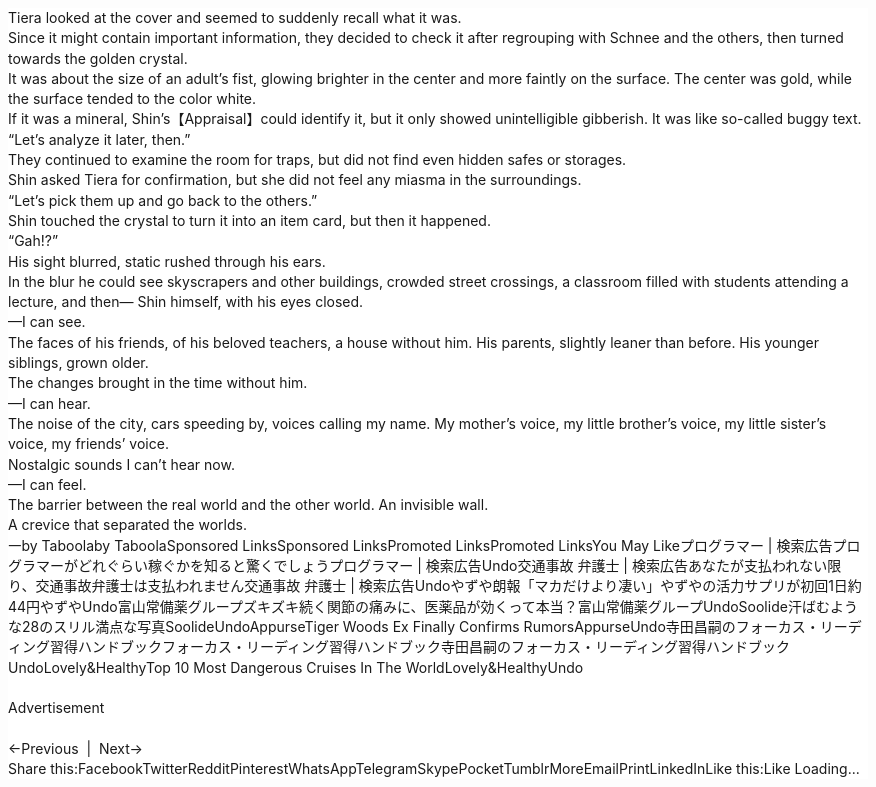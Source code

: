 Tiera looked at the cover and seemed to suddenly recall what it was.<br/>
Since it might contain important information, they decided to check it after regrouping with Schnee and the others, then turned towards the golden crystal.<br/>
It was about the size of an adult’s fist, glowing brighter in the center and more faintly on the surface. The center was gold, while the surface tended to the color white.<br/>
If it was a mineral, Shin’s【Appraisal】could identify it, but it only showed unintelligible gibberish. It was like so-called buggy text.<br/>
“Let’s analyze it later, then.”<br/>
They continued to examine the room for traps, but did not find even hidden safes or storages.<br/>
Shin asked Tiera for confirmation, but she did not feel any miasma in the surroundings.<br/>
“Let’s pick them up and go back to the others.”<br/>
Shin touched the crystal to turn it into an item card, but then it happened.<br/>
“Gah!?”<br/>
His sight blurred, static rushed through his ears.<br/>
In the blur he could see skyscrapers and other buildings, crowded street crossings, a classroom filled with students attending a lecture, and then— Shin himself, with his eyes closed.<br/>
—I can see.<br/>
The faces of his friends, of his beloved teachers, a house without him. His parents, slightly leaner than before. His younger siblings, grown older.<br/>
The changes brought in the time without him. <br/>
—I can hear.<br/>
The noise of the city, cars speeding by, voices calling my name. My mother’s voice, my little brother’s voice, my little sister’s voice, my friends’ voice.<br/>
Nostalgic sounds I can’t hear now.<br/>
—I can feel.<br/>
The barrier between the real world and the other world. An invisible wall.<br/>
A crevice that separated the worlds.<br/>
𑁋by Taboolaby TaboolaSponsored LinksSponsored LinksPromoted LinksPromoted LinksYou May Likeプログラマー | 検索広告プログラマーがどれぐらい稼ぐかを知ると驚くでしょうプログラマー | 検索広告Undo交通事故 弁護士 | 検索広告あなたが支払われない限り、交通事故弁護士は支払われません交通事故 弁護士 | 検索広告Undoやずや朗報「マカだけより凄い」やずやの活力サプリが初回1日約44円やずやUndo富山常備薬グループズキズキ続く関節の痛みに、医薬品が効くって本当？富山常備薬グループUndoSoolide汗ばむような28のスリル満点な写真SoolideUndoAppurseTiger Woods Ex Finally Confirms RumorsAppurseUndo寺田昌嗣のフォーカス・リーディング習得ハンドブックフォーカス・リーディング習得ハンドブック寺田昌嗣のフォーカス・リーディング習得ハンドブックUndoLovely&amp;HealthyTop 10 Most Dangerous Cruises In The WorldLovely&HealthyUndo<br/>
<br/>
Advertisement<br/>
<br/>
←Previous  |  Next→<br/>
Share this:FacebookTwitterRedditPinterestWhatsAppTelegramSkypePocketTumblrMoreEmailPrintLinkedInLike this:Like Loading... <br/>
